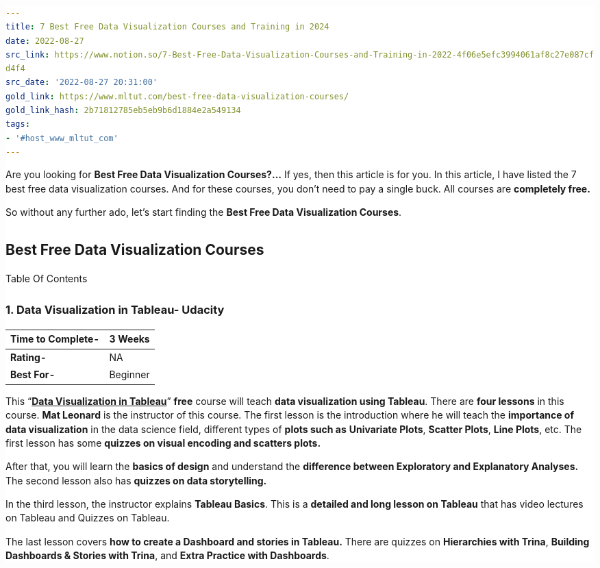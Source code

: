 ```yaml
---
title: 7 Best Free Data Visualization Courses and Training in 2024
date: 2022-08-27
src_link: https://www.notion.so/7-Best-Free-Data-Visualization-Courses-and-Training-in-2022-4f06e5efc3994061af8c27e087cfd4f4
src_date: '2022-08-27 20:31:00'
gold_link: https://www.mltut.com/best-free-data-visualization-courses/
gold_link_hash: 2b71812785eb5eb9b6d1884e2a549134
tags:
- '#host_www_mltut_com'
---
```



Are you looking for **Best Free Data Visualization Courses?…** If yes, then this article is for you. In this article, I have listed the 7 best free data visualization courses. And for these courses, you don’t need to pay a single buck. All courses are **completely free.**


So without any further ado, let’s start finding the **Best Free Data Visualization Courses**.


****Best Free Data Visualization Courses****
--------------------------------------------



 Table Of Contents 

### **1. Data Visualization in Tableau- Udacity**




| **Time to Complete-** | 3 Weeks |
| --- | --- |
| **Rating-** | NA |
| **Best For-** | Beginner |


This “**[Data Visualization in Tableau](https://imp.i115008.net/BX0120)**” **free** course will teach **data visualization using Tableau**. There are **four lessons** in this course. **Mat Leonard** is the instructor of this course. The first lesson is the introduction where he will teach the **importance of data visualization** in the data science field, different types of **plots such as** **Univariate Plots**, **Scatter Plots**, **Line Plots**, etc. The first lesson has some **quizzes on visual encoding and scatters plots.**


After that, you will learn the **basics of design** and understand the **difference between Exploratory and Explanatory Analyses.** The second lesson also has **quizzes on data storytelling.**


In the third lesson, the instructor explains **Tableau Basics**. This is a **detailed and long lesson on Tableau** that has video lectures on Tableau and Quizzes on Tableau.


The last lesson covers **how to create a Dashboard and stories in Tableau.** There are quizzes on **Hierarchies with Trina**, **Building Dashboards & Stories with Trina**, and **Extra Practice with Dashboards**.
